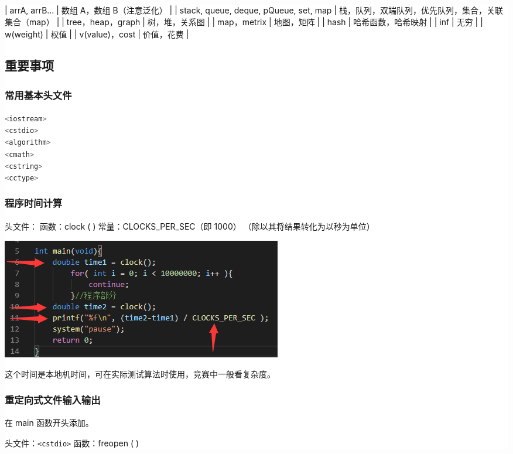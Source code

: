 | arrA, arrB$\ldots$ | 数组 A，数组 B（注意泛化） |
| stack, queue, deque, pQueue, set, map | 栈，队列，双端队列，优先队列，集合，关联集合（map） |
| tree，heap，graph | 树，堆，关系图 |
| map，metrix | 地图，矩阵 |
| hash | 哈希函数，哈希映射 |
| inf | 无穷 |
| w(weight) | 权值 |
| v(value)，cost | 价值，花费 |

## 重要事项

### 常用基本头文件

```c++
<iostream>
<cstdio>
<algorithm>
<cmath>
<cstring>
<cctype>
```

### 程序时间计算

头文件：<ctime>
函数：clock ( )
常量：CLOCKS_PER_SEC（即 1000） （除以其将结果转化为以秒为单位）

![img](images/算法技巧及注意事项/clipboard-1617373318639.png)

这个时间是本地机时间，可在实际测试算法时使用，竞赛中一般看复杂度。

### 重定向式文件输入输出

在 main 函数开头添加。

头文件：```<cstdio>```
函数：freopen ( )

